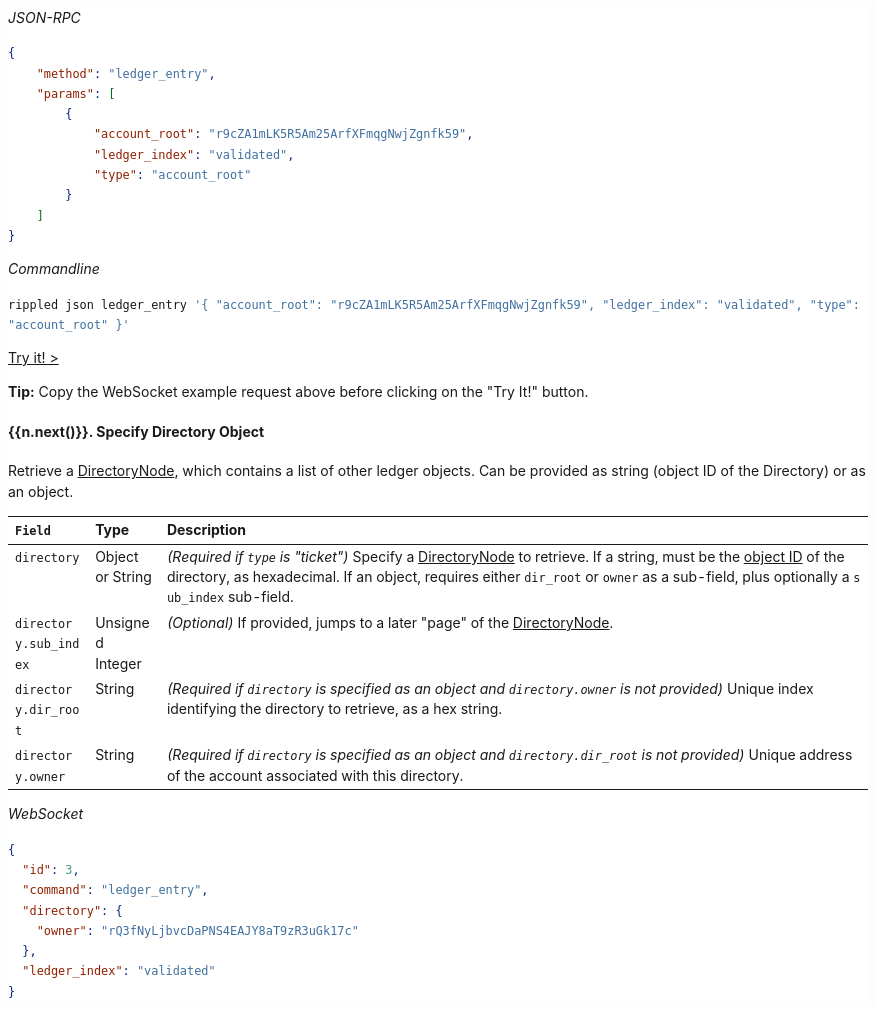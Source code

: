 *JSON-RPC*

```json
{
    "method": "ledger_entry",
    "params": [
        {
            "account_root": "r9cZA1mLK5R5Am25ArfXFmqgNwjZgnfk59",
            "ledger_index": "validated",
            "type": "account_root"
        }
    ]
}
```

*Commandline*

```sh
rippled json ledger_entry '{ "account_root": "r9cZA1mLK5R5Am25ArfXFmqgNwjZgnfk59", "ledger_index": "validated", "type": "account_root" }'
```



[Try it! >](websocket-api-tool.html#ledger_entry)

**Tip:** Copy the WebSocket example request above before clicking on the "Try It!" button. 



#### {{n.next()}}. Specify Directory Object

Retrieve a [DirectoryNode](directorynode.html), which contains a list of other ledger objects. Can be provided as string (object ID of the Directory) or as an object.

| `Field`                 | Type                       | Description           |
|:------------------------|:---------------------------|:----------------------|
| `directory`             | Object or String           | _(Required if `type` is "ticket")_ Specify a [DirectoryNode](directorynode.html) to retrieve. If a string, must be the [object ID](ledger-object-ids.html) of the directory, as hexadecimal. If an object, requires either `dir_root` or `owner` as a sub-field, plus optionally a `sub_index` sub-field. |
| `directory.sub_index`   | Unsigned Integer           | _(Optional)_ If provided, jumps to a later "page" of the [DirectoryNode](directorynode.html). |
| `directory.dir_root`    | String                     | _(Required if `directory` is specified as an object and `directory.owner` is not provided)_ Unique index identifying the directory to retrieve, as a hex string. |
| `directory.owner`       | String                     | _(Required if `directory` is specified as an object and `directory.dir_root` is not provided)_ Unique address of the account associated with this directory. |



*WebSocket*

```json
{
  "id": 3,
  "command": "ledger_entry",
  "directory": {
    "owner": "rQ3fNyLjbvcDaPNS4EAJY8aT9zR3uGk17c"
  },
  "ledger_index": "validated"
}
```
